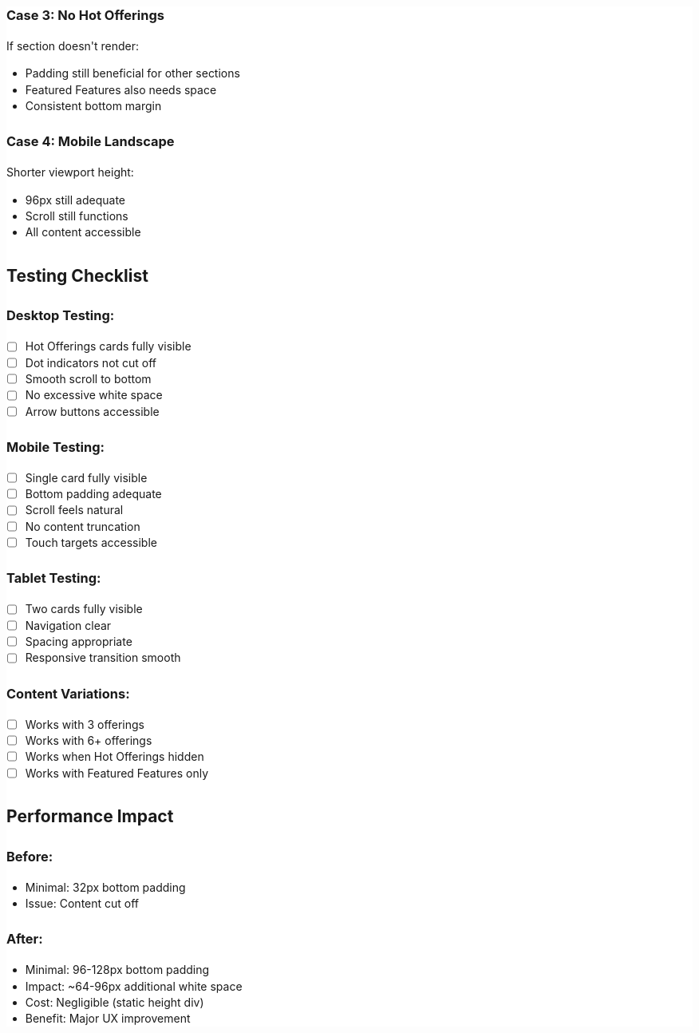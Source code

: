 ### Case 3: No Hot Offerings
If section doesn't render:
- Padding still beneficial for other sections
- Featured Features also needs space
- Consistent bottom margin

### Case 4: Mobile Landscape
Shorter viewport height:
- 96px still adequate
- Scroll still functions
- All content accessible

## Testing Checklist

### Desktop Testing:
- [ ] Hot Offerings cards fully visible
- [ ] Dot indicators not cut off
- [ ] Smooth scroll to bottom
- [ ] No excessive white space
- [ ] Arrow buttons accessible

### Mobile Testing:
- [ ] Single card fully visible
- [ ] Bottom padding adequate
- [ ] Scroll feels natural
- [ ] No content truncation
- [ ] Touch targets accessible

### Tablet Testing:
- [ ] Two cards fully visible
- [ ] Navigation clear
- [ ] Spacing appropriate
- [ ] Responsive transition smooth

### Content Variations:
- [ ] Works with 3 offerings
- [ ] Works with 6+ offerings
- [ ] Works when Hot Offerings hidden
- [ ] Works with Featured Features only

## Performance Impact

### Before:
- Minimal: 32px bottom padding
- Issue: Content cut off

### After:
- Minimal: 96-128px bottom padding
- Impact: ~64-96px additional white space
- Cost: Negligible (static height div)
- Benefit: Major UX improvement
